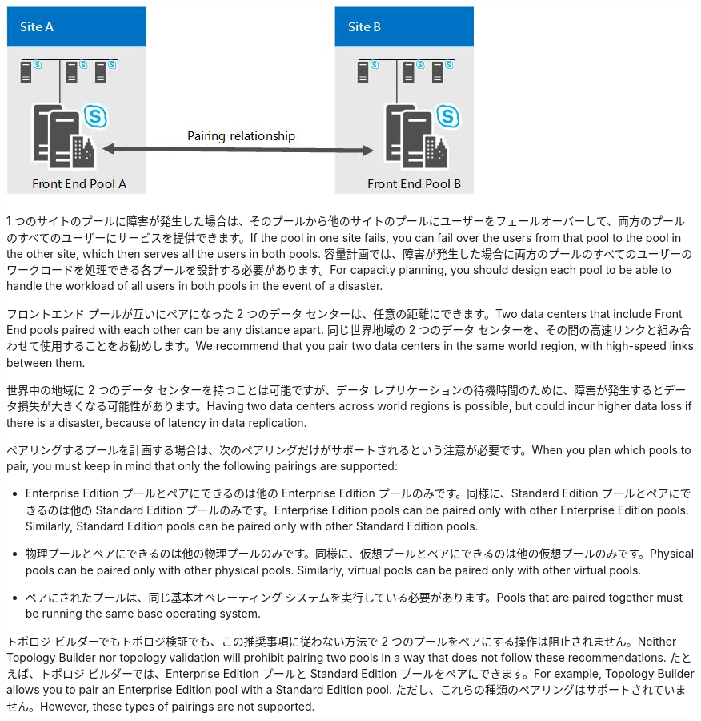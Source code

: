 ![2 つの異なるサイトでフロント エンド プールを表示し、互いにペアを設定する](../../media/f74533c0-a10e-4f18-85a8-b9a008497573.jpg)
  
<span data-ttu-id="4fe9f-110">1 つのサイトのプールに障害が発生した場合は、そのプールから他のサイトのプールにユーザーをフェールオーバーして、両方のプールのすべてのユーザーにサービスを提供できます。</span><span class="sxs-lookup"><span data-stu-id="4fe9f-110">If the pool in one site fails, you can fail over the users from that pool to the pool in the other site, which then serves all the users in both pools.</span></span> <span data-ttu-id="4fe9f-111">容量計画では、障害が発生した場合に両方のプールのすべてのユーザーのワークロードを処理できる各プールを設計する必要があります。</span><span class="sxs-lookup"><span data-stu-id="4fe9f-111">For capacity planning, you should design each pool to be able to handle the workload of all users in both pools in the event of a disaster.</span></span>
  
<span data-ttu-id="4fe9f-112">フロントエンド プールが互いにペアになった 2 つのデータ センターは、任意の距離にできます。</span><span class="sxs-lookup"><span data-stu-id="4fe9f-112">Two data centers that include Front End pools paired with each other can be any distance apart.</span></span> <span data-ttu-id="4fe9f-113">同じ世界地域の 2 つのデータ センターを、その間の高速リンクと組み合わせて使用することをお勧めします。</span><span class="sxs-lookup"><span data-stu-id="4fe9f-113">We recommend that you pair two data centers in the same world region, with high-speed links between them.</span></span> 
  
<span data-ttu-id="4fe9f-114">世界中の地域に 2 つのデータ センターを持つことは可能ですが、データ レプリケーションの待機時間のために、障害が発生するとデータ損失が大きくなる可能性があります。</span><span class="sxs-lookup"><span data-stu-id="4fe9f-114">Having two data centers across world regions is possible, but could incur higher data loss if there is a disaster, because of latency in data replication.</span></span>
  
<span data-ttu-id="4fe9f-115">ペアリングするプールを計画する場合は、次のペアリングだけがサポートされるという注意が必要です。</span><span class="sxs-lookup"><span data-stu-id="4fe9f-115">When you plan which pools to pair, you must keep in mind that only the following pairings are supported:</span></span>
  
- <span data-ttu-id="4fe9f-p104">Enterprise Edition プールとペアにできるのは他の Enterprise Edition プールのみです。同様に、Standard Edition プールとペアにできるのは他の Standard Edition プールのみです。</span><span class="sxs-lookup"><span data-stu-id="4fe9f-p104">Enterprise Edition pools can be paired only with other Enterprise Edition pools. Similarly, Standard Edition pools can be paired only with other Standard Edition pools.</span></span>
    
- <span data-ttu-id="4fe9f-p105">物理プールとペアにできるのは他の物理プールのみです。同様に、仮想プールとペアにできるのは他の仮想プールのみです。</span><span class="sxs-lookup"><span data-stu-id="4fe9f-p105">Physical pools can be paired only with other physical pools. Similarly, virtual pools can be paired only with other virtual pools.</span></span>
    
- <span data-ttu-id="4fe9f-120">ペアにされたプールは、同じ基本オペレーティング システムを実行している必要があります。</span><span class="sxs-lookup"><span data-stu-id="4fe9f-120">Pools that are paired together must be running the same base operating system.</span></span>
    
<span data-ttu-id="4fe9f-121">トポロジ ビルダーでもトポロジ検証でも、この推奨事項に従わない方法で 2 つのプールをペアにする操作は阻止されません。</span><span class="sxs-lookup"><span data-stu-id="4fe9f-121">Neither Topology Builder nor topology validation will prohibit pairing two pools in a way that does not follow these recommendations.</span></span> <span data-ttu-id="4fe9f-122">たとえば、トポロジ ビルダーでは、Enterprise Edition プールと Standard Edition プールをペアにできます。</span><span class="sxs-lookup"><span data-stu-id="4fe9f-122">For example, Topology Builder allows you to pair an Enterprise Edition pool with a Standard Edition pool.</span></span> <span data-ttu-id="4fe9f-123">ただし、これらの種類のペアリングはサポートされていません。</span><span class="sxs-lookup"><span data-stu-id="4fe9f-123">However, these types of pairings are not supported.</span></span>
  